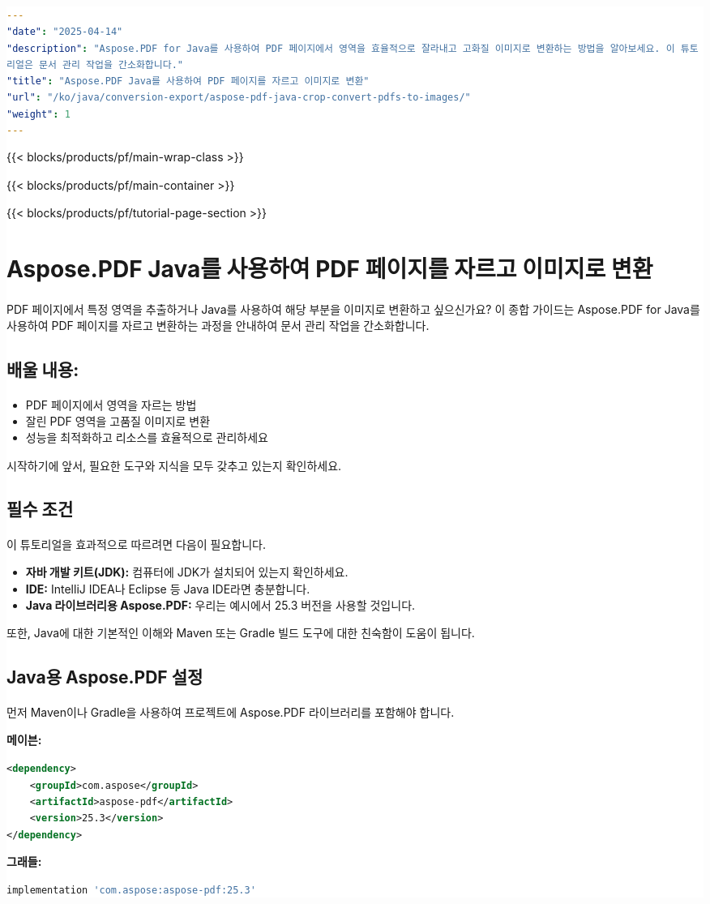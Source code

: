 ```yaml
---
"date": "2025-04-14"
"description": "Aspose.PDF for Java를 사용하여 PDF 페이지에서 영역을 효율적으로 잘라내고 고화질 이미지로 변환하는 방법을 알아보세요. 이 튜토리얼은 문서 관리 작업을 간소화합니다."
"title": "Aspose.PDF Java를 사용하여 PDF 페이지를 자르고 이미지로 변환"
"url": "/ko/java/conversion-export/aspose-pdf-java-crop-convert-pdfs-to-images/"
"weight": 1
---
```


{{< blocks/products/pf/main-wrap-class >}}

{{< blocks/products/pf/main-container >}}

{{< blocks/products/pf/tutorial-page-section >}}
# Aspose.PDF Java를 사용하여 PDF 페이지를 자르고 이미지로 변환

PDF 페이지에서 특정 영역을 추출하거나 Java를 사용하여 해당 부분을 이미지로 변환하고 싶으신가요? 이 종합 가이드는 Aspose.PDF for Java를 사용하여 PDF 페이지를 자르고 변환하는 과정을 안내하여 문서 관리 작업을 간소화합니다.

## 배울 내용:
- PDF 페이지에서 영역을 자르는 방법
- 잘린 PDF 영역을 고품질 이미지로 변환
- 성능을 최적화하고 리소스를 효율적으로 관리하세요

시작하기에 앞서, 필요한 도구와 지식을 모두 갖추고 있는지 확인하세요.

## 필수 조건
이 튜토리얼을 효과적으로 따르려면 다음이 필요합니다.

- **자바 개발 키트(JDK):** 컴퓨터에 JDK가 설치되어 있는지 확인하세요.
- **IDE:** IntelliJ IDEA나 Eclipse 등 Java IDE라면 충분합니다.
- **Java 라이브러리용 Aspose.PDF:** 우리는 예시에서 25.3 버전을 사용할 것입니다.

또한, Java에 대한 기본적인 이해와 Maven 또는 Gradle 빌드 도구에 대한 친숙함이 도움이 됩니다.

## Java용 Aspose.PDF 설정
먼저 Maven이나 Gradle을 사용하여 프로젝트에 Aspose.PDF 라이브러리를 포함해야 합니다.

**메이븐:**
```xml
<dependency>
    <groupId>com.aspose</groupId>
    <artifactId>aspose-pdf</artifactId>
    <version>25.3</version>
</dependency>
```

**그래들:**
```gradle
implementation 'com.aspose:aspose-pdf:25.3'
```
